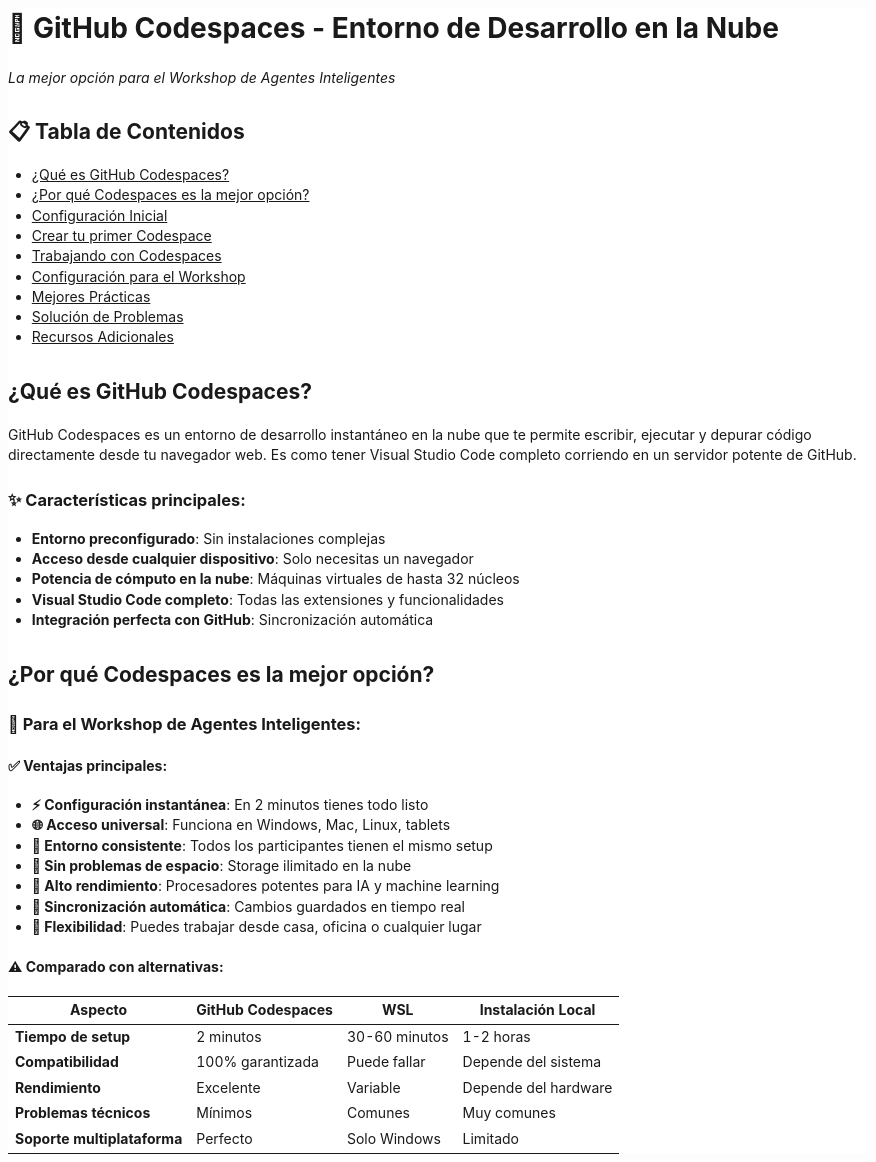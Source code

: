 # 🚀 GitHub Codespaces - Entorno de Desarrollo en la Nube
*La mejor opción para el Workshop de Agentes Inteligentes*

## 📋 Tabla de Contenidos
- [¿Qué es GitHub Codespaces?](#qué-es-github-codespaces)
- [¿Por qué Codespaces es la mejor opción?](#por-qué-codespaces-es-la-mejor-opción)
- [Configuración Inicial](#configuración-inicial)
- [Crear tu primer Codespace](#crear-tu-primer-codespace)
- [Trabajando con Codespaces](#trabajando-con-codespaces)
- [Configuración para el Workshop](#configuración-para-el-workshop)
- [Mejores Prácticas](#mejores-prácticas)
- [Solución de Problemas](#solución-de-problemas)
- [Recursos Adicionales](#recursos-adicionales)

## ¿Qué es GitHub Codespaces?

GitHub Codespaces es un entorno de desarrollo instantáneo en la nube que te permite escribir, ejecutar y depurar código directamente desde tu navegador web. Es como tener Visual Studio Code completo corriendo en un servidor potente de GitHub.

### ✨ Características principales:
- **Entorno preconfigurado**: Sin instalaciones complejas
- **Acceso desde cualquier dispositivo**: Solo necesitas un navegador
- **Potencia de cómputo en la nube**: Máquinas virtuales de hasta 32 núcleos
- **Visual Studio Code completo**: Todas las extensiones y funcionalidades
- **Integración perfecta con GitHub**: Sincronización automática

## ¿Por qué Codespaces es la mejor opción?

### 🎯 **Para el Workshop de Agentes Inteligentes:**

#### ✅ **Ventajas principales:**
- **⚡ Configuración instantánea**: En 2 minutos tienes todo listo
- **🌐 Acceso universal**: Funciona en Windows, Mac, Linux, tablets
- **🔧 Entorno consistente**: Todos los participantes tienen el mismo setup
- **💾 Sin problemas de espacio**: Storage ilimitado en la nube
- **🚀 Alto rendimiento**: Procesadores potentes para IA y machine learning
- **🔄 Sincronización automática**: Cambios guardados en tiempo real
- **📱 Flexibilidad**: Puedes trabajar desde casa, oficina o cualquier lugar

#### ⚠️ **Comparado con alternativas:**

| Aspecto | GitHub Codespaces | WSL | Instalación Local |
|---------|-------------------|-----|-------------------|
| **Tiempo de setup** | 2 minutos | 30-60 minutos | 1-2 horas |
| **Compatibilidad** | 100% garantizada | Puede fallar | Depende del sistema |
| **Rendimiento** | Excelente | Variable | Depende del hardware |
| **Problemas técnicos** | Mínimos | Comunes | Muy comunes |
| **Soporte multiplataforma** | Perfecto | Solo Windows | Limitado |
